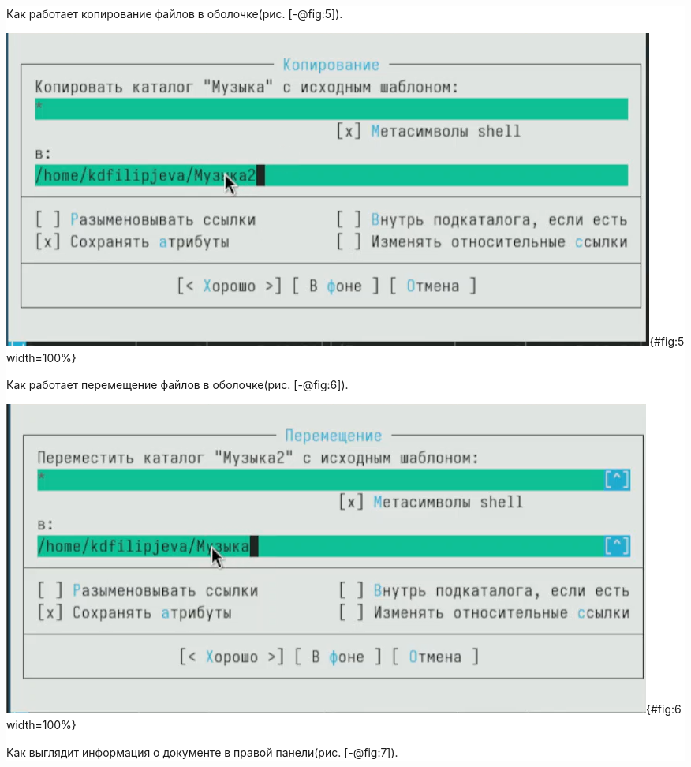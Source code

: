 Как работает копирование файлов в оболочке(рис. [-@fig:5]).

![копирование](image/95.png){#fig:5 width=100%}

Как работает перемещение файлов в оболочке(рис. [-@fig:6]).

![перемещение](image/96.png){#fig:6 width=100%}

Как выглядит информация о документе в правой панели(рис. [-@fig:7]).
